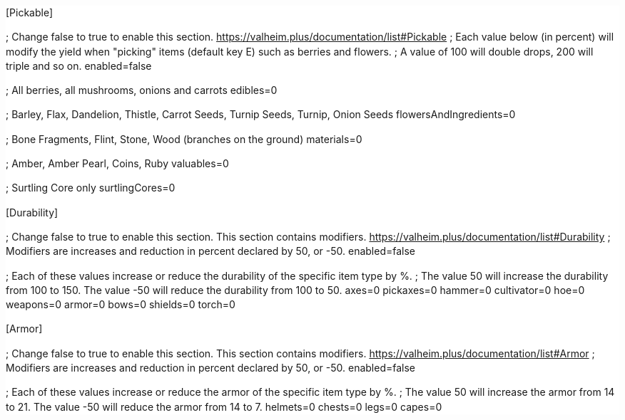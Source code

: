 [Pickable]

; Change false to true to enable this section. https://valheim.plus/documentation/list#Pickable
; Each value below (in percent) will modify the yield when "picking" items (default key E) such as berries and flowers. 
; A value of 100 will double drops, 200 will triple and so on.
enabled=false

; All berries, all mushrooms, onions and carrots
edibles=0

; Barley, Flax, Dandelion, Thistle, Carrot Seeds, Turnip Seeds, Turnip, Onion Seeds
flowersAndIngredients=0

; Bone Fragments, Flint, Stone, Wood (branches on the ground)
materials=0

; Amber, Amber Pearl, Coins, Ruby
valuables=0

; Surtling Core only
surtlingCores=0

[Durability]

; Change false to true to enable this section. This section contains modifiers. https://valheim.plus/documentation/list#Durability
; Modifiers are increases and reduction in percent declared by 50, or -50. 
enabled=false

; Each of these values increase or reduce the durability of the specific item type by %. 
; The value 50 will increase the durability from 100 to 150. The value -50 will reduce the durability from 100 to 50.
axes=0
pickaxes=0
hammer=0
cultivator=0
hoe=0
weapons=0
armor=0
bows=0
shields=0
torch=0

[Armor]

; Change false to true to enable this section. This section contains modifiers. https://valheim.plus/documentation/list#Armor
; Modifiers are increases and reduction in percent declared by 50, or -50. 
enabled=false

; Each of these values increase or reduce the armor of the specific item type by %. 
; The value 50 will increase the armor from 14 to 21. The value -50 will reduce the armor from 14 to 7.
helmets=0
chests=0
legs=0
capes=0
